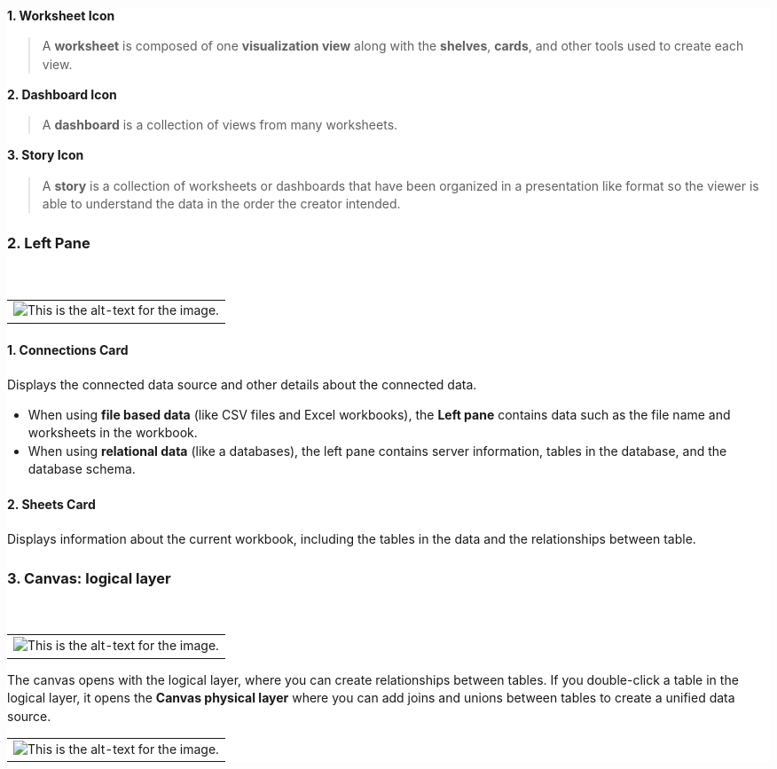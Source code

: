 
<b>1. Worksheet Icon <br></b>
> A __worksheet__ is composed of one __visualization view__ along with the __shelves__, __cards__, and other tools used to create each view. 

<b>2. Dashboard Icon <br></b>
> A __dashboard__ is a collection of views from many worksheets. 

<b>3. Story Icon <br></b>
> A __story__ is a collection of worksheets or dashboards that have been organized in a presentation like format so the viewer is able to understand the data in the order the creator intended. 

### 2. Left Pane
<br>
<div>
    <center>
<table><tr><td>
<img src="https://curriculum-content.s3.amazonaws.com/data-science/images/images/tableau/lesson2/tab-2-4-left-pane.png" alt="This is the alt-text for the image." style="width: 200px;"/>
</td></tr></table>
    </center>
</div>

#### 1. Connections Card
Displays the connected data source and other details about the connected data.
* When using __file based data__ (like CSV files and Excel workbooks), the __Left pane__ contains data such as the file name and worksheets in the workbook.
* When using __relational data__ (like a databases), the left pane contains server information, tables in the database, and the database schema.

#### 2. Sheets Card
Displays information about the current workbook, including the tables in the data and the relationships between table.


###  3. Canvas: logical layer
<br>
<div>
    <center>
<table><tr><td>
<img src="https://curriculum-content.s3.amazonaws.com/data-science/images/images/tableau/lesson2/tab-2-5-canvas.png" alt="This is the alt-text for the image." height=350/>
</td></tr></table>
    </center>
</div>

The canvas opens with the logical layer, where you can create relationships between tables. If you double-click a table in the logical layer, it opens the __Canvas physical layer__ where you can add joins and unions between tables to create a unified data source.
<br>
<div>
    <center>
<table><tr><td>
<img src="https://curriculum-content.s3.amazonaws.com/data-science/images/images/tableau/lesson2/tab-2-5-canvas.png" alt="This is the alt-text for the image." height=350/>
</td></tr></table>
    </center>
</div>
